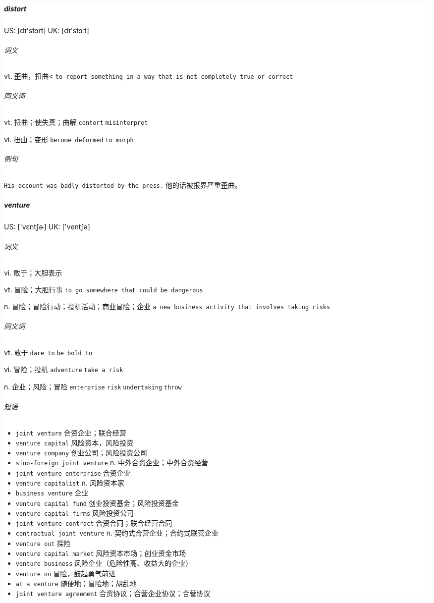 
##### distort

US: [dɪ'stɔrt]
UK: [dɪ'stɔːt]

###### 词义

vt. 歪曲，扭曲<
`to report something in a way that is not completely true or correct`

###### 同义词

vt. 扭曲；使失真；曲解
`contort` `misinterpret`

vi. 扭曲；变形
`become deformed` `to morph`


###### 例句

`His account was badly distorted by the press.`
他的话被报界严重歪曲。


##### venture

US: ['vɛntʃɚ]
UK: ['ventʃə]

###### 词义

vi. 敢于；大胆表示


vt. 冒险；大胆行事
`to go somewhere that could be dangerous`

n. 冒险；冒险行动；投机活动；商业冒险；企业
`a new business activity that involves taking risks`

###### 同义词

vt. 敢于
`dare to` `be bold to`

vi. 冒险；投机
`adventure` `take a risk`

n. 企业；风险；冒险
`enterprise` `risk` `undertaking` `throw`


###### 短语

- `joint venture` 合资企业；联合经营
- `venture capital` 风险资本，风险投资
- `venture company` 创业公司；风险投资公司
- `sino-foreign joint venture` n. 中外合资企业；中外合资经营
- `joint venture enterprise` 合资企业
- `venture capitalist` n. 风险资本家
- `business venture` 企业
- `venture capital fund` 创业投资基金；风险投资基金
- `venture capital firms` 风险投资公司
- `joint venture contract` 合资合同；联合经营合同
- `contractual joint venture` n. 契约式合营企业；合约式联营企业
- `venture out` 探险
- `venture capital market` 风险资本市场；创业资金市场
- `venture business` 风险企业（危险性高、收益大的企业）
- `venture on` 冒险，鼓起勇气前进
- `at a venture` 随便地；冒险地；胡乱地
- `joint venture agreement` 合资协议；合营企业协议；合营协议
